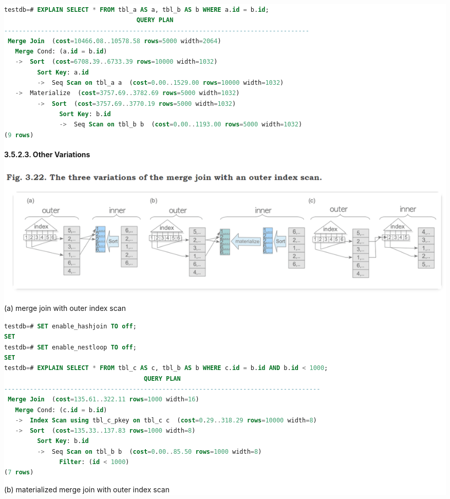 ```sql
testdb=# EXPLAIN SELECT * FROM tbl_a AS a, tbl_b AS b WHERE a.id = b.id;
                                    QUERY PLAN                                     
-----------------------------------------------------------------------------------
 Merge Join  (cost=10466.08..10578.58 rows=5000 width=2064)
   Merge Cond: (a.id = b.id)
   ->  Sort  (cost=6708.39..6733.39 rows=10000 width=1032)
         Sort Key: a.id
         ->  Seq Scan on tbl_a a  (cost=0.00..1529.00 rows=10000 width=1032)
   ->  Materialize  (cost=3757.69..3782.69 rows=5000 width=1032)
         ->  Sort  (cost=3757.69..3770.19 rows=5000 width=1032)
               Sort Key: b.id
               ->  Seq Scan on tbl_b b  (cost=0.00..1193.00 rows=5000 width=1032)
(9 rows)
```

#### 3.5.2.3. Other Variations

![image-20230317110639137](images/image-20230317110639137.png)

(a) merge join with outer index scan

```sql
testdb=# SET enable_hashjoin TO off;
SET
testdb=# SET enable_nestloop TO off;
SET
testdb=# EXPLAIN SELECT * FROM tbl_c AS c, tbl_b AS b WHERE c.id = b.id AND b.id < 1000;
                                      QUERY PLAN                                      
--------------------------------------------------------------------------------------
 Merge Join  (cost=135.61..322.11 rows=1000 width=16)
   Merge Cond: (c.id = b.id)
   ->  Index Scan using tbl_c_pkey on tbl_c c  (cost=0.29..318.29 rows=10000 width=8)
   ->  Sort  (cost=135.33..137.83 rows=1000 width=8)
         Sort Key: b.id
         ->  Seq Scan on tbl_b b  (cost=0.00..85.50 rows=1000 width=8)
               Filter: (id < 1000)
(7 rows)
```

(b) materialized merge join with outer index scan
